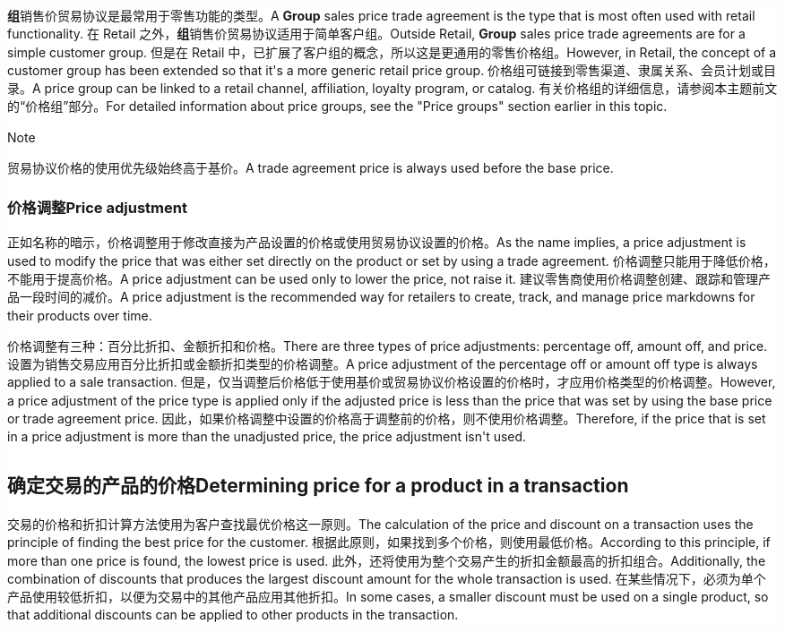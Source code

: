 <span data-ttu-id="229b1-264">**组**销售价贸易协议是最常用于零售功能的类型。</span><span class="sxs-lookup"><span data-stu-id="229b1-264">A **Group** sales price trade agreement is the type that is most often used with retail functionality.</span></span> <span data-ttu-id="229b1-265">在 Retail 之外，**组**销售价贸易协议适用于简单客户组。</span><span class="sxs-lookup"><span data-stu-id="229b1-265">Outside Retail, **Group** sales price trade agreements are for a simple customer group.</span></span> <span data-ttu-id="229b1-266">但是在 Retail 中，已扩展了客户组的概念，所以这是更通用的零售价格组。</span><span class="sxs-lookup"><span data-stu-id="229b1-266">However, in Retail, the concept of a customer group has been extended so that it's a more generic retail price group.</span></span> <span data-ttu-id="229b1-267">价格组可链接到零售渠道、隶属关系、会员计划或目录。</span><span class="sxs-lookup"><span data-stu-id="229b1-267">A price group can be linked to a retail channel, affiliation, loyalty program, or catalog.</span></span> <span data-ttu-id="229b1-268">有关价格组的详细信息，请参阅本主题前文的“价格组”部分。</span><span class="sxs-lookup"><span data-stu-id="229b1-268">For detailed information about price groups, see the "Price groups" section earlier in this topic.</span></span>

> [!NOTE]
> <span data-ttu-id="229b1-269">贸易协议价格的使用优先级始终高于基价。</span><span class="sxs-lookup"><span data-stu-id="229b1-269">A trade agreement price is always used before the base price.</span></span>

### <a name="price-adjustment"></a><span data-ttu-id="229b1-270">价格调整</span><span class="sxs-lookup"><span data-stu-id="229b1-270">Price adjustment</span></span>
<span data-ttu-id="229b1-271">正如名称的暗示，价格调整用于修改直接为产品设置的价格或使用贸易协议设置的价格。</span><span class="sxs-lookup"><span data-stu-id="229b1-271">As the name implies, a price adjustment is used to modify the price that was either set directly on the product or set by using a trade agreement.</span></span> <span data-ttu-id="229b1-272">价格调整只能用于降低价格，不能用于提高价格。</span><span class="sxs-lookup"><span data-stu-id="229b1-272">A price adjustment can be used only to lower the price, not raise it.</span></span> <span data-ttu-id="229b1-273">建议零售商使用价格调整创建、跟踪和管理产品一段时间的减价。</span><span class="sxs-lookup"><span data-stu-id="229b1-273">A price adjustment is the recommended way for retailers to create, track, and manage price markdowns for their products over time.</span></span> 

<span data-ttu-id="229b1-274">价格调整有三种：百分比折扣、金额折扣和价格。</span><span class="sxs-lookup"><span data-stu-id="229b1-274">There are three types of price adjustments: percentage off, amount off, and price.</span></span> <span data-ttu-id="229b1-275">设置为销售交易应用百分比折扣或金额折扣类型的价格调整。</span><span class="sxs-lookup"><span data-stu-id="229b1-275">A price adjustment of the percentage off or amount off type is always applied to a sale transaction.</span></span> <span data-ttu-id="229b1-276">但是，仅当调整后价格低于使用基价或贸易协议价格设置的价格时，才应用价格类型的价格调整。</span><span class="sxs-lookup"><span data-stu-id="229b1-276">However, a price adjustment of the price type is applied only if the adjusted price is less than the price that was set by using the base price or trade agreement price.</span></span> <span data-ttu-id="229b1-277">因此，如果价格调整中设置的价格高于调整前的价格，则不使用价格调整。</span><span class="sxs-lookup"><span data-stu-id="229b1-277">Therefore, if the price that is set in a price adjustment is more than the unadjusted price, the price adjustment isn't used.</span></span>

## <a name="determining-price-for-a-product-in-a-transaction"></a><span data-ttu-id="229b1-278">确定交易的产品的价格</span><span class="sxs-lookup"><span data-stu-id="229b1-278">Determining price for a product in a transaction</span></span>

<span data-ttu-id="229b1-279">交易的价格和折扣计算方法使用为客户查找最优价格这一原则。</span><span class="sxs-lookup"><span data-stu-id="229b1-279">The calculation of the price and discount on a transaction uses the principle of finding the best price for the customer.</span></span> <span data-ttu-id="229b1-280">根据此原则，如果找到多个价格，则使用最低价格。</span><span class="sxs-lookup"><span data-stu-id="229b1-280">According to this principle, if more than one price is found, the lowest price is used.</span></span> <span data-ttu-id="229b1-281">此外，还将使用为整个交易产生的折扣金额最高的折扣组合。</span><span class="sxs-lookup"><span data-stu-id="229b1-281">Additionally, the combination of discounts that produces the largest discount amount for the whole transaction is used.</span></span> <span data-ttu-id="229b1-282">在某些情况下，必须为单个产品使用较低折扣，以便为交易中的其他产品应用其他折扣。</span><span class="sxs-lookup"><span data-stu-id="229b1-282">In some cases, a smaller discount must be used on a single product, so that additional discounts can be applied to other products in the transaction.</span></span>
